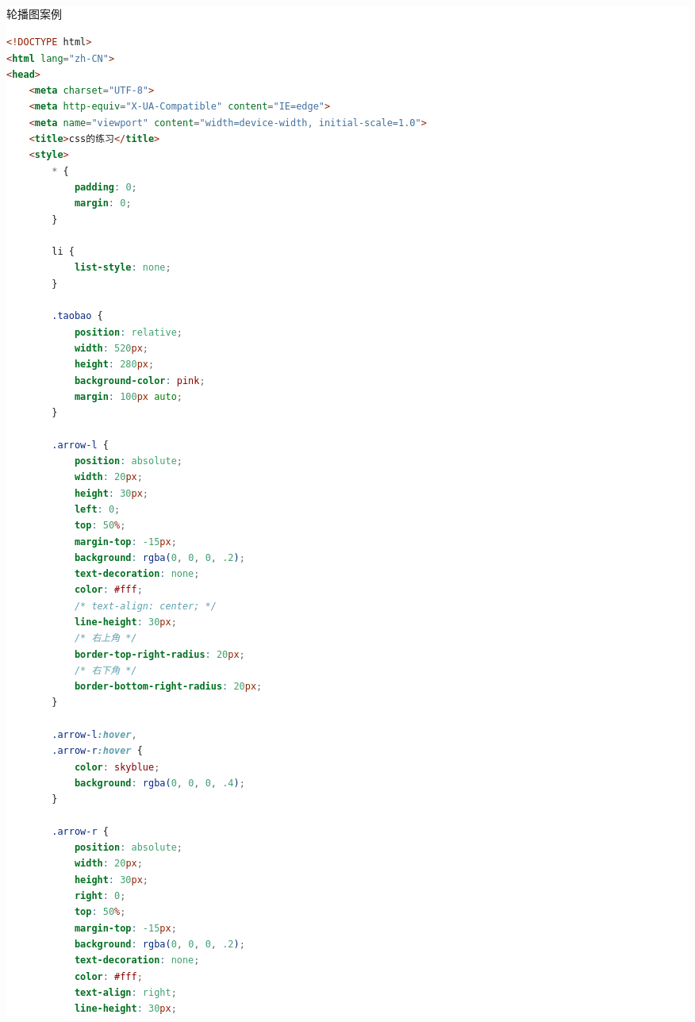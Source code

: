 轮播图案例

````html
<!DOCTYPE html>
<html lang="zh-CN">
<head>
    <meta charset="UTF-8">
    <meta http-equiv="X-UA-Compatible" content="IE=edge">
    <meta name="viewport" content="width=device-width, initial-scale=1.0">
    <title>css的练习</title>
    <style>
        * {
            padding: 0;
            margin: 0;
        }

        li {
            list-style: none;
        }

        .taobao {
            position: relative;
            width: 520px;
            height: 280px;
            background-color: pink;
            margin: 100px auto;
        }

        .arrow-l {
            position: absolute;
            width: 20px;
            height: 30px;
            left: 0;
            top: 50%;
            margin-top: -15px;
            background: rgba(0, 0, 0, .2);
            text-decoration: none;
            color: #fff;
            /* text-align: center; */
            line-height: 30px;
            /* 右上角 */
            border-top-right-radius: 20px;
            /* 右下角 */
            border-bottom-right-radius: 20px;
        }

        .arrow-l:hover,
        .arrow-r:hover {
            color: skyblue;
            background: rgba(0, 0, 0, .4);
        }

        .arrow-r {
            position: absolute;
            width: 20px;
            height: 30px;
            right: 0;
            top: 50%;
            margin-top: -15px;
            background: rgba(0, 0, 0, .2);
            text-decoration: none;
            color: #fff;
            text-align: right;
            line-height: 30px;
````
